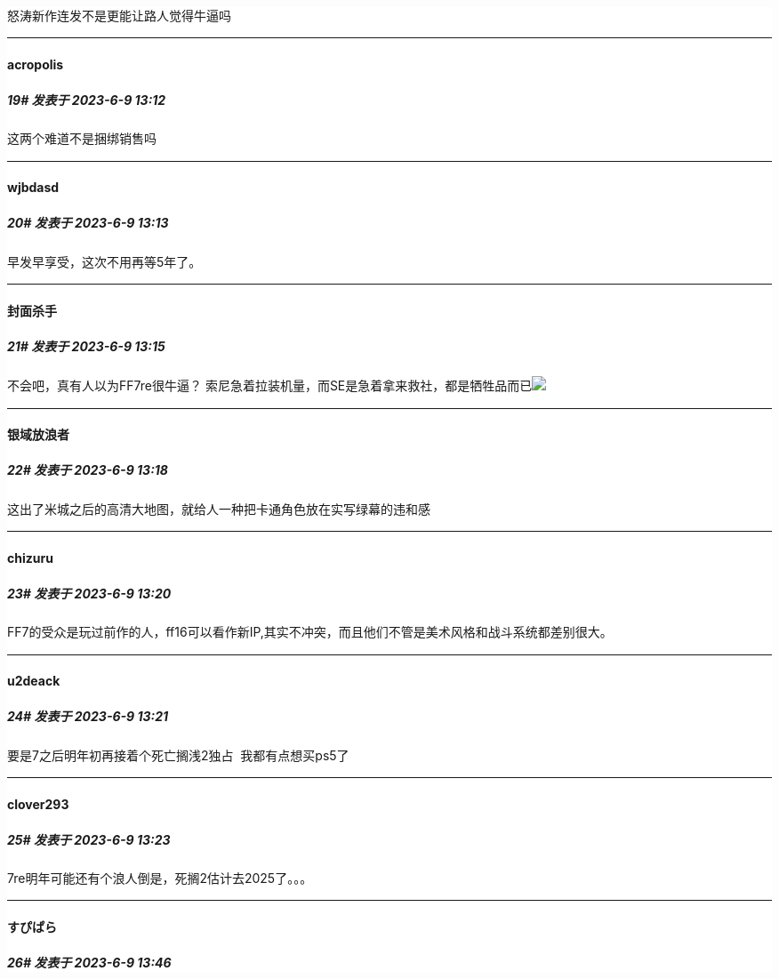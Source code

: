 怒涛新作连发不是更能让路人觉得牛逼吗

*****

####  acropolis  
##### 19#       发表于 2023-6-9 13:12

这两个难道不是捆绑销售吗

*****

####  wjbdasd  
##### 20#       发表于 2023-6-9 13:13

早发早享受，这次不用再等5年了。

*****

####  封面杀手  
##### 21#       发表于 2023-6-9 13:15

不会吧，真有人以为FF7re很牛逼？ 索尼急着拉装机量，而SE是急着拿来救社，都是牺牲品而已<img src="https://static.saraba1st.com/image/smiley/face2017/067.png" referrerpolicy="no-referrer">

*****

####  银域放浪者  
##### 22#       发表于 2023-6-9 13:18

这出了米城之后的高清大地图，就给人一种把卡通角色放在实写绿幕的违和感

*****

####  chizuru  
##### 23#       发表于 2023-6-9 13:20

FF7的受众是玩过前作的人，ff16可以看作新IP,其实不冲突，而且他们不管是美术风格和战斗系统都差别很大。

*****

####  u2deack  
##### 24#       发表于 2023-6-9 13:21

要是7之后明年初再接着个死亡搁浅2独占  我都有点想买ps5了

*****

####  clover293  
##### 25#       发表于 2023-6-9 13:23

7re明年可能还有个浪人倒是，死搁2估计去2025了。。。

*****

####  すぴぱら  
##### 26#       发表于 2023-6-9 13:46
